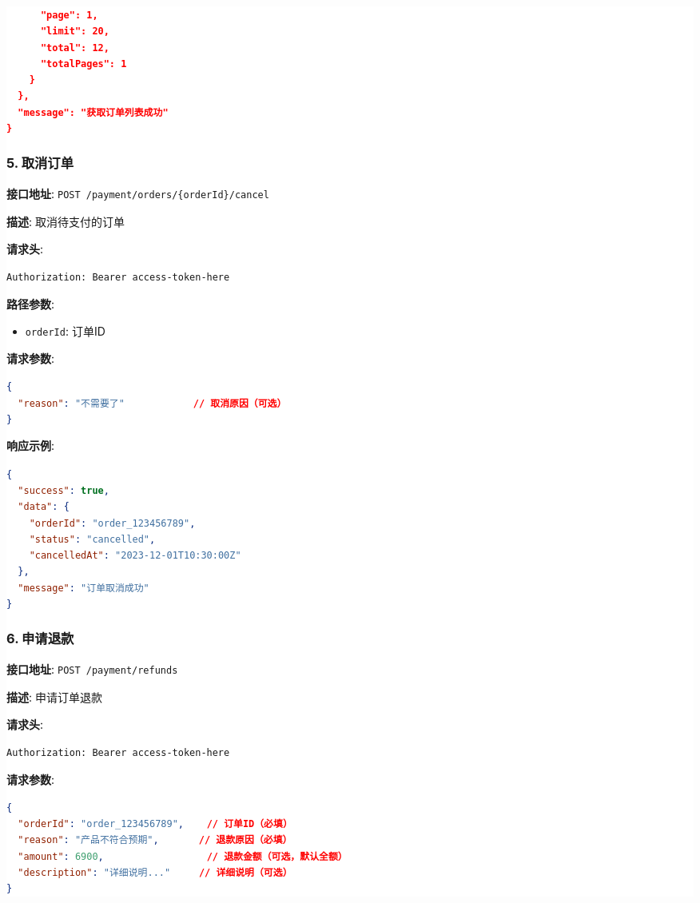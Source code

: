 ```json
      "page": 1,
      "limit": 20,
      "total": 12,
      "totalPages": 1
    }
  },
  "message": "获取订单列表成功"
}
```

### 5. 取消订单

**接口地址**: `POST /payment/orders/{orderId}/cancel`

**描述**: 取消待支付的订单

**请求头**:
```
Authorization: Bearer access-token-here
```

**路径参数**:
- `orderId`: 订单ID

**请求参数**:
```json
{
  "reason": "不需要了"            // 取消原因（可选）
}
```

**响应示例**:
```json
{
  "success": true,
  "data": {
    "orderId": "order_123456789",
    "status": "cancelled",
    "cancelledAt": "2023-12-01T10:30:00Z"
  },
  "message": "订单取消成功"
}
```

### 6. 申请退款

**接口地址**: `POST /payment/refunds`

**描述**: 申请订单退款

**请求头**:
```
Authorization: Bearer access-token-here
```

**请求参数**:
```json
{
  "orderId": "order_123456789",    // 订单ID（必填）
  "reason": "产品不符合预期",       // 退款原因（必填）
  "amount": 6900,                  // 退款金额（可选，默认全额）
  "description": "详细说明..."     // 详细说明（可选）
}
```
